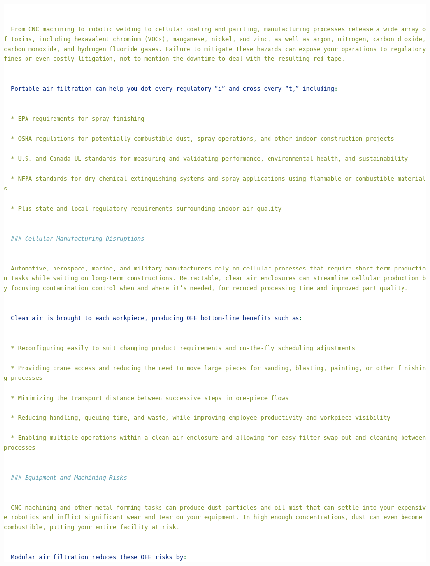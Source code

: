 ```yaml


  From CNC machining to robotic welding to cellular coating and painting, manufacturing processes release a wide array of toxins, including hexavalent chromium (VOCs), manganese, nickel, and zinc, as well as argon, nitrogen, carbon dioxide, carbon monoxide, and hydrogen fluoride gases. Failure to mitigate these hazards can expose your operations to regulatory fines or even costly litigation, not to mention the downtime to deal with the resulting red tape.


  Portable air filtration can help you dot every regulatory “i” and cross every “t,” including:


  * EPA requirements for spray finishing

  * OSHA regulations for potentially combustible dust, spray operations, and other indoor construction projects

  * U.S. and Canada UL standards for measuring and validating performance, environmental health, and sustainability

  * NFPA standards for dry chemical extinguishing systems and spray applications using flammable or combustible materials

  * Plus state and local regulatory requirements surrounding indoor air quality


  ### Cellular Manufacturing Disruptions


  Automotive, aerospace, marine, and military manufacturers rely on cellular processes that require short-term production tasks while waiting on long-term constructions. Retractable, clean air enclosures can streamline cellular production by focusing contamination control when and where it’s needed, for reduced processing time and improved part quality.


  Clean air is brought to each workpiece, producing OEE bottom-line benefits such as:


  * Reconfiguring easily to suit changing product requirements and on-the-fly scheduling adjustments

  * Providing crane access and reducing the need to move large pieces for sanding, blasting, painting, or other finishing processes

  * Minimizing the transport distance between successive steps in one-piece flows

  * Reducing handling, queuing time, and waste, while improving employee productivity and workpiece visibility

  * Enabling multiple operations within a clean air enclosure and allowing for easy filter swap out and cleaning between processes


  ### Equipment and Machining Risks


  CNC machining and other metal forming tasks can produce dust particles and oil mist that can settle into your expensive robotics and inflict significant wear and tear on your equipment. In high enough concentrations, dust can even become combustible, putting your entire facility at risk.


  Modular air filtration reduces these OEE risks by:

```